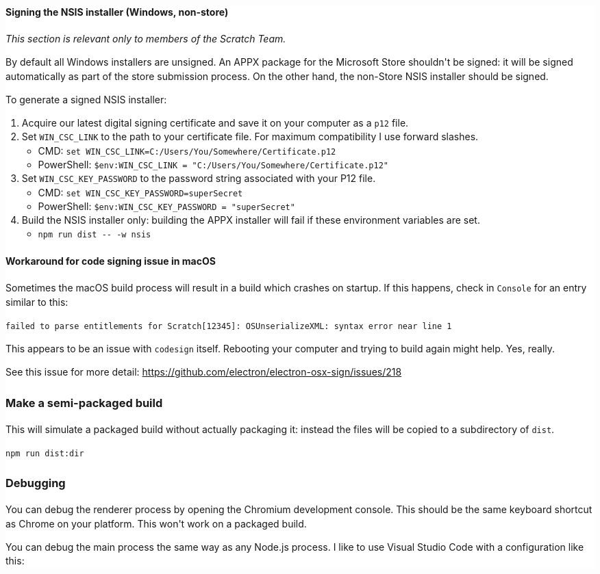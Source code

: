 #### Signing the NSIS installer (Windows, non-store)

*This section is relevant only to members of the Scratch Team.*

By default all Windows installers are unsigned. An APPX package for the Microsoft Store shouldn't be signed: it will
be signed automatically as part of the store submission process. On the other hand, the non-Store NSIS installer
should be signed.

To generate a signed NSIS installer:

1. Acquire our latest digital signing certificate and save it on your computer as a `p12` file.
2. Set `WIN_CSC_LINK` to the path to your certificate file. For maximum compatibility I use forward slashes.
   - CMD: `set WIN_CSC_LINK=C:/Users/You/Somewhere/Certificate.p12`
   - PowerShell: `$env:WIN_CSC_LINK = "C:/Users/You/Somewhere/Certificate.p12"`
3. Set `WIN_CSC_KEY_PASSWORD` to the password string associated with your P12 file.
   - CMD: `set WIN_CSC_KEY_PASSWORD=superSecret`
   - PowerShell: `$env:WIN_CSC_KEY_PASSWORD = "superSecret"`
4. Build the NSIS installer only: building the APPX installer will fail if these environment variables are set.
   - `npm run dist -- -w nsis`

#### Workaround for code signing issue in macOS

Sometimes the macOS build process will result in a build which crashes on startup. If this happens, check in `Console`
for an entry similar to this:

```text
failed to parse entitlements for Scratch[12345]: OSUnserializeXML: syntax error near line 1
```

This appears to be an issue with `codesign` itself. Rebooting your computer and trying to build again might help. Yes,
really.

See this issue for more detail: <https://github.com/electron/electron-osx-sign/issues/218>

### Make a semi-packaged build

This will simulate a packaged build without actually packaging it: instead the files will be copied to a subdirectory
of `dist`.

`npm run dist:dir`

### Debugging

You can debug the renderer process by opening the Chromium development console. This should be the same keyboard
shortcut as Chrome on your platform. This won't work on a packaged build.

You can debug the main process the same way as any Node.js process. I like to use Visual Studio Code with a
configuration like this:

